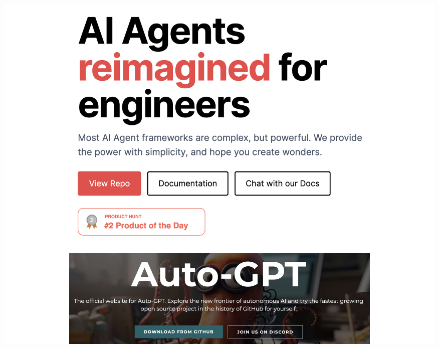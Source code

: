 <p align="center"><img style="display: block; width: 600px; margin: 0 auto;" src="./img/2024-04-10-23-46-40.png" alt="no image found"></p>

<p align="center"><img style="display: block; width: 600px; margin: 0 auto;" src="./img/2024-04-10-23-47-08.png" alt="no image found"></p>
